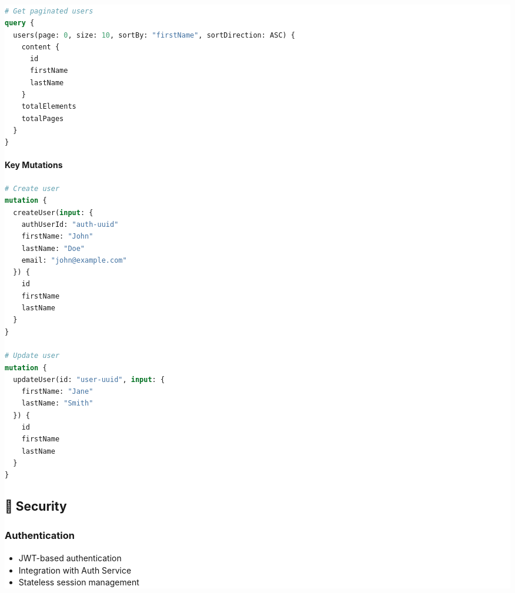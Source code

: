 ```graphql
# Get paginated users
query {
  users(page: 0, size: 10, sortBy: "firstName", sortDirection: ASC) {
    content {
      id
      firstName
      lastName
    }
    totalElements
    totalPages
  }
}
```

#### Key Mutations

```graphql
# Create user
mutation {
  createUser(input: {
    authUserId: "auth-uuid"
    firstName: "John"
    lastName: "Doe"
    email: "john@example.com"
  }) {
    id
    firstName
    lastName
  }
}

# Update user
mutation {
  updateUser(id: "user-uuid", input: {
    firstName: "Jane"
    lastName: "Smith"
  }) {
    id
    firstName
    lastName
  }
}
```

## 🔐 Security

### Authentication

- JWT-based authentication
- Integration with Auth Service
- Stateless session management
